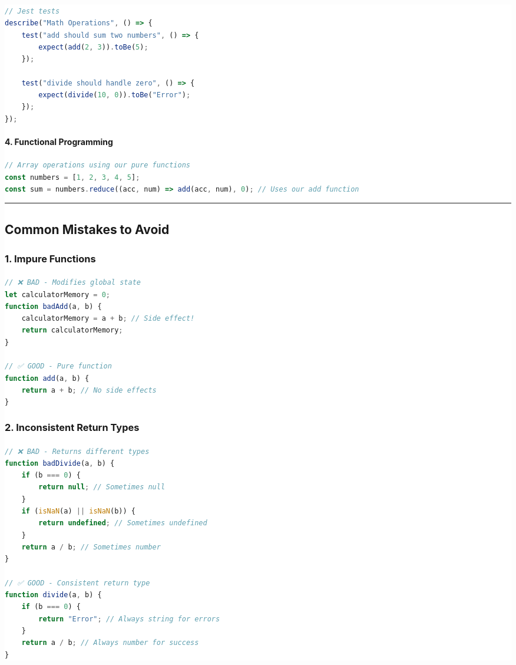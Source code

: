 ```javascript
// Jest tests
describe("Math Operations", () => {
    test("add should sum two numbers", () => {
        expect(add(2, 3)).toBe(5);
    });

    test("divide should handle zero", () => {
        expect(divide(10, 0)).toBe("Error");
    });
});
```

#### 4. **Functional Programming**

```javascript
// Array operations using our pure functions
const numbers = [1, 2, 3, 4, 5];
const sum = numbers.reduce((acc, num) => add(acc, num), 0); // Uses our add function
```

---

## Common Mistakes to Avoid

### 1. **Impure Functions**

```javascript
// ❌ BAD - Modifies global state
let calculatorMemory = 0;
function badAdd(a, b) {
    calculatorMemory = a + b; // Side effect!
    return calculatorMemory;
}

// ✅ GOOD - Pure function
function add(a, b) {
    return a + b; // No side effects
}
```

### 2. **Inconsistent Return Types**

```javascript
// ❌ BAD - Returns different types
function badDivide(a, b) {
    if (b === 0) {
        return null; // Sometimes null
    }
    if (isNaN(a) || isNaN(b)) {
        return undefined; // Sometimes undefined
    }
    return a / b; // Sometimes number
}

// ✅ GOOD - Consistent return type
function divide(a, b) {
    if (b === 0) {
        return "Error"; // Always string for errors
    }
    return a / b; // Always number for success
}
```
